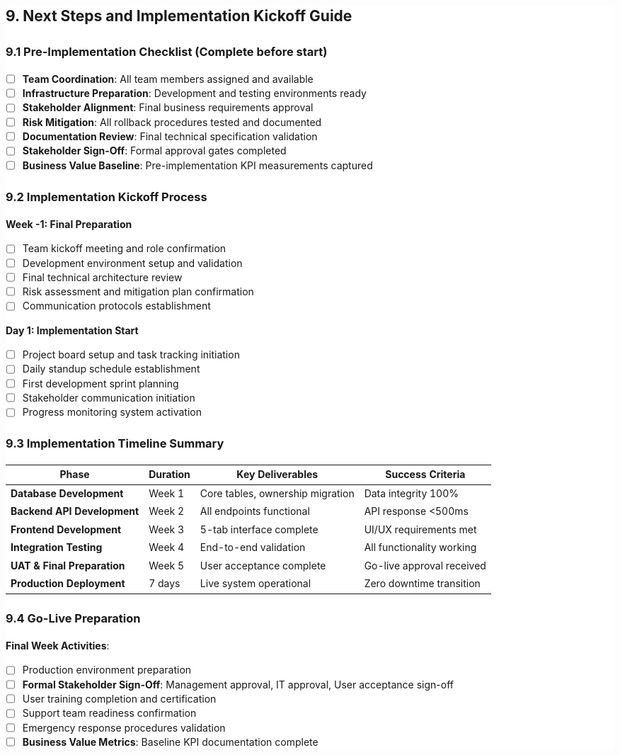 
## 9. Next Steps and Implementation Kickoff Guide

### 9.1 Pre-Implementation Checklist (Complete before start)
- [ ] **Team Coordination**: All team members assigned and available
- [ ] **Infrastructure Preparation**: Development and testing environments ready
- [ ] **Stakeholder Alignment**: Final business requirements approval
- [ ] **Risk Mitigation**: All rollback procedures tested and documented
- [ ] **Documentation Review**: Final technical specification validation
- [ ] **Stakeholder Sign-Off**: Formal approval gates completed
- [ ] **Business Value Baseline**: Pre-implementation KPI measurements captured

### 9.2 Implementation Kickoff Process
**Week -1: Final Preparation**
- [ ] Team kickoff meeting and role confirmation
- [ ] Development environment setup and validation
- [ ] Final technical architecture review
- [ ] Risk assessment and mitigation plan confirmation
- [ ] Communication protocols establishment

**Day 1: Implementation Start**
- [ ] Project board setup and task tracking initiation
- [ ] Daily standup schedule establishment
- [ ] First development sprint planning
- [ ] Stakeholder communication initiation
- [ ] Progress monitoring system activation

### 9.3 Implementation Timeline Summary
| Phase | Duration | Key Deliverables | Success Criteria |
|-------|----------|------------------|------------------|
| **Database Development** | Week 1 | Core tables, ownership migration | Data integrity 100% |
| **Backend API Development** | Week 2 | All endpoints functional | API response <500ms |
| **Frontend Development** | Week 3 | 5-tab interface complete | UI/UX requirements met |
| **Integration Testing** | Week 4 | End-to-end validation | All functionality working |
| **UAT & Final Preparation** | Week 5 | User acceptance complete | Go-live approval received |
| **Production Deployment** | 7 days | Live system operational | Zero downtime transition |

### 9.4 Go-Live Preparation
**Final Week Activities**:
- [ ] Production environment preparation
- [ ] **Formal Stakeholder Sign-Off**: Management approval, IT approval, User acceptance sign-off
- [ ] User training completion and certification
- [ ] Support team readiness confirmation
- [ ] Emergency response procedures validation
- [ ] **Business Value Metrics**: Baseline KPI documentation complete
